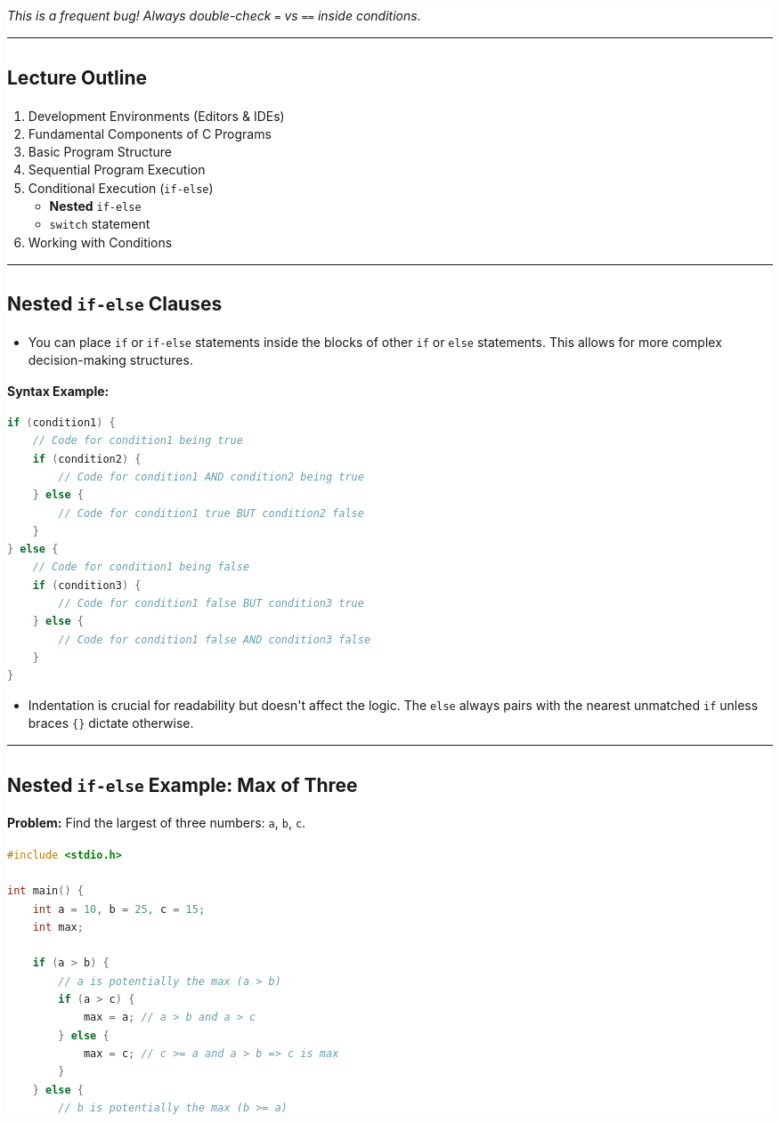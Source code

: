 *This is a frequent bug! Always double-check `=` vs `==` inside conditions.*

---

## Lecture Outline

1.  Development Environments (Editors & IDEs)
2.  Fundamental Components of C Programs
3.  Basic Program Structure
4.  Sequential Program Execution
5.  Conditional Execution (`if-else`)
    * **Nested** `if-else`
    * `switch` statement
6.  Working with Conditions

---

## Nested `if-else` Clauses

* You can place `if` or `if-else` statements inside the blocks of other `if` or `else` statements. This allows for more complex decision-making structures.

**Syntax Example:**
```c
if (condition1) {
    // Code for condition1 being true
    if (condition2) {
        // Code for condition1 AND condition2 being true
    } else {
        // Code for condition1 true BUT condition2 false
    }
} else {
    // Code for condition1 being false
    if (condition3) {
        // Code for condition1 false BUT condition3 true
    } else {
        // Code for condition1 false AND condition3 false
    }
}
```

* Indentation is crucial for readability but doesn't affect the logic. The `else` always pairs with the nearest unmatched `if` unless braces `{}` dictate otherwise.

---

## Nested `if-else` Example: Max of Three

**Problem:** Find the largest of three numbers: `a`, `b`, `c`.

```c {*}{lines:true, maxHeight:'380px'}
#include <stdio.h>

int main() {
    int a = 10, b = 25, c = 15;
    int max;

    if (a > b) {
        // a is potentially the max (a > b)
        if (a > c) {
            max = a; // a > b and a > c
        } else {
            max = c; // c >= a and a > b => c is max
        }
    } else {
        // b is potentially the max (b >= a)
```